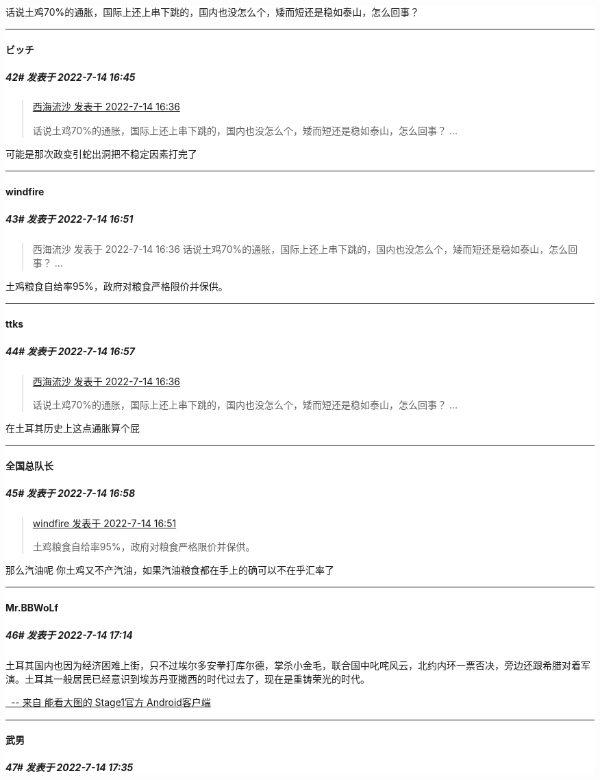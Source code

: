 话说土鸡70%的通胀，国际上还上串下跳的，国内也没怎么个，矮而短还是稳如泰山，怎么回事？

*****

####  ビッチ  
##### 42#       发表于 2022-7-14 16:45

<blockquote><a href="httphttps://bbs.saraba1st.com/2b/forum.php?mod=redirect&amp;goto=findpost&amp;pid=56645836&amp;ptid=2080831" target="_blank">西海流沙 发表于 2022-7-14 16:36</a>

话说土鸡70%的通胀，国际上还上串下跳的，国内也没怎么个，矮而短还是稳如泰山，怎么回事？ ...</blockquote>
可能是那次政变引蛇出洞把不稳定因素打完了

*****

####  windfire  
##### 43#       发表于 2022-7-14 16:51

<blockquote>西海流沙 发表于 2022-7-14 16:36
话说土鸡70%的通胀，国际上还上串下跳的，国内也没怎么个，矮而短还是稳如泰山，怎么回事？ ...</blockquote>
土鸡粮食自给率95%，政府对粮食严格限价并保供。

*****

####  ttks  
##### 44#       发表于 2022-7-14 16:57

<blockquote><a href="httphttps://bbs.saraba1st.com/2b/forum.php?mod=redirect&amp;goto=findpost&amp;pid=56645836&amp;ptid=2080831" target="_blank">西海流沙 发表于 2022-7-14 16:36</a>

话说土鸡70%的通胀，国际上还上串下跳的，国内也没怎么个，矮而短还是稳如泰山，怎么回事？ ...</blockquote>
在土耳其历史上这点通胀算个屁

*****

####  全国总队长  
##### 45#       发表于 2022-7-14 16:58

<blockquote><a href="httphttps://bbs.saraba1st.com/2b/forum.php?mod=redirect&amp;goto=findpost&amp;pid=56646021&amp;ptid=2080831" target="_blank">windfire 发表于 2022-7-14 16:51</a>

土鸡粮食自给率95%，政府对粮食严格限价并保供。</blockquote>
那么汽油呢 你土鸡又不产汽油，如果汽油粮食都在手上的确可以不在乎汇率了

*****

####  Mr.BBWoLf  
##### 46#       发表于 2022-7-14 17:14

土耳其国内也因为经济困难上街，只不过埃尔多安拳打库尔德，掌杀小金毛，联合国中叱咤风云，北约内环一票否决，旁边还跟希腊对着军演。土耳其一般居民已经意识到埃苏丹亚撒西的时代过去了，现在是重铸荣光的时代。

[  -- 来自 能看大图的 Stage1官方 Android客户端](https://www.coolapk.com/apk/140634)

*****

####  武男  
##### 47#       发表于 2022-7-14 17:35
